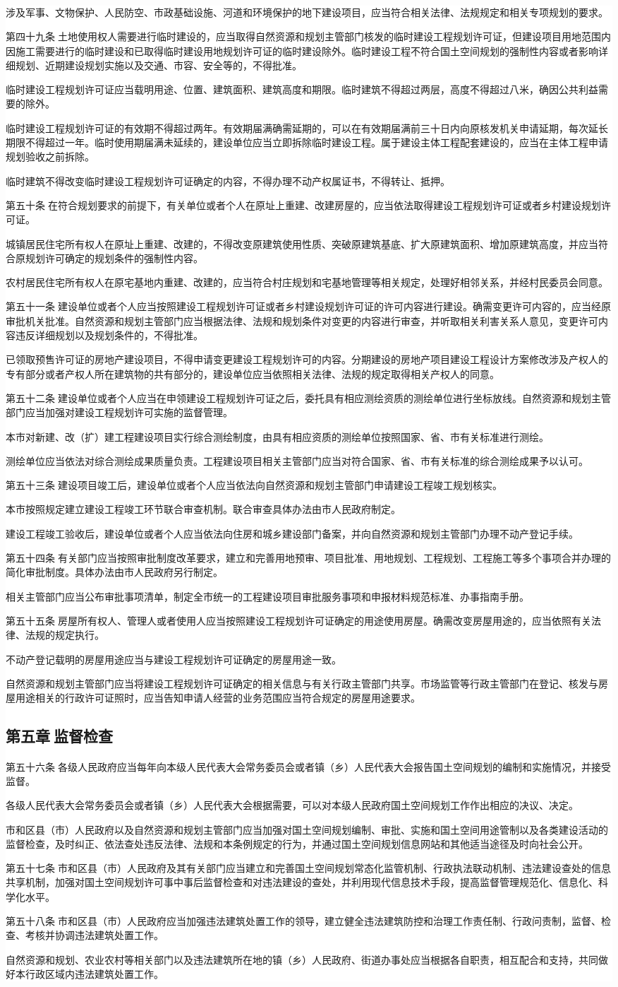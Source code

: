 涉及军事、文物保护、人民防空、市政基础设施、河道和环境保护的地下建设项目，应当符合相关法律、法规规定和相关专项规划的要求。

第四十九条 土地使用权人需要进行临时建设的，应当取得自然资源和规划主管部门核发的临时建设工程规划许可证，但建设项目用地范围内因施工需要进行的临时建设和已取得临时建设用地规划许可证的临时建设除外。临时建设工程不符合国土空间规划的强制性内容或者影响详细规划、近期建设规划实施以及交通、市容、安全等的，不得批准。

临时建设工程规划许可证应当载明用途、位置、建筑面积、建筑高度和期限。临时建筑不得超过两层，高度不得超过八米，确因公共利益需要的除外。

临时建设工程规划许可证的有效期不得超过两年。有效期届满确需延期的，可以在有效期届满前三十日内向原核发机关申请延期，每次延长期限不得超过一年。临时使用期届满未延续的，建设单位应当立即拆除临时建设工程。属于建设主体工程配套建设的，应当在主体工程申请规划验收之前拆除。

临时建筑不得改变临时建设工程规划许可证确定的内容，不得办理不动产权属证书，不得转让、抵押。

第五十条 在符合规划要求的前提下，有关单位或者个人在原址上重建、改建房屋的，应当依法取得建设工程规划许可证或者乡村建设规划许可证。

城镇居民住宅所有权人在原址上重建、改建的，不得改变原建筑使用性质、突破原建筑基底、扩大原建筑面积、增加原建筑高度，并应当符合原规划许可确定的规划条件的强制性内容。

农村居民住宅所有权人在原宅基地内重建、改建的，应当符合村庄规划和宅基地管理等相关规定，处理好相邻关系，并经村民委员会同意。

第五十一条 建设单位或者个人应当按照建设工程规划许可证或者乡村建设规划许可证的许可内容进行建设。确需变更许可内容的，应当经原审批机关批准。自然资源和规划主管部门应当根据法律、法规和规划条件对变更的内容进行审查，并听取相关利害关系人意见，变更许可内容违反详细规划以及规划条件的，不得批准。

已领取预售许可证的房地产建设项目，不得申请变更建设工程规划许可的内容。分期建设的房地产项目建设工程设计方案修改涉及产权人的专有部分或者产权人所在建筑物的共有部分的，建设单位应当依照相关法律、法规的规定取得相关产权人的同意。

第五十二条 建设单位或者个人应当在申领建设工程规划许可证之后，委托具有相应测绘资质的测绘单位进行坐标放线。自然资源和规划主管部门应当加强对建设工程规划许可实施的监督管理。

本市对新建、改（扩）建工程建设项目实行综合测绘制度，由具有相应资质的测绘单位按照国家、省、市有关标准进行测绘。

测绘单位应当依法对综合测绘成果质量负责。工程建设项目相关主管部门应当对符合国家、省、市有关标准的综合测绘成果予以认可。

第五十三条 建设项目竣工后，建设单位或者个人应当依法向自然资源和规划主管部门申请建设工程竣工规划核实。

本市按照规定建立建设工程竣工环节联合审查机制。联合审查具体办法由市人民政府制定。

建设工程竣工验收后，建设单位或者个人应当依法向住房和城乡建设部门备案，并向自然资源和规划主管部门办理不动产登记手续。

第五十四条 有关部门应当按照审批制度改革要求，建立和完善用地预审、项目批准、用地规划、工程规划、工程施工等多个事项合并办理的简化审批制度。具体办法由市人民政府另行制定。

相关主管部门应当公布审批事项清单，制定全市统一的工程建设项目审批服务事项和申报材料规范标准、办事指南手册。

第五十五条 房屋所有权人、管理人或者使用人应当按照建设工程规划许可证确定的用途使用房屋。确需改变房屋用途的，应当依照有关法律、法规的规定执行。

不动产登记载明的房屋用途应当与建设工程规划许可证确定的房屋用途一致。

自然资源和规划主管部门应当将建设工程规划许可证确定的相关信息与有关行政主管部门共享。市场监管等行政主管部门在登记、核发与房屋用途相关的行政许可证照时，应当告知申请人经营的业务范围应当符合规定的房屋用途要求。

## 第五章  监督检查

第五十六条 各级人民政府应当每年向本级人民代表大会常务委员会或者镇（乡）人民代表大会报告国土空间规划的编制和实施情况，并接受监督。

各级人民代表大会常务委员会或者镇（乡）人民代表大会根据需要，可以对本级人民政府国土空间规划工作作出相应的决议、决定。

市和区县（市）人民政府以及自然资源和规划主管部门应当加强对国土空间规划编制、审批、实施和国土空间用途管制以及各类建设活动的监督检查，及时纠正、依法查处违反法律、法规和本条例规定的行为，并通过国土空间规划信息网站和其他适当途径及时向社会公开。

第五十七条 市和区县（市）人民政府及其有关部门应当建立和完善国土空间规划常态化监管机制、行政执法联动机制、违法建设查处的信息共享机制，加强对国土空间规划许可事中事后监督检查和对违法建设的查处，并利用现代信息技术手段，提高监督管理规范化、信息化、科学化水平。

第五十八条 市和区县（市）人民政府应当加强违法建筑处置工作的领导，建立健全违法建筑防控和治理工作责任制、行政问责制，监督、检查、考核并协调违法建筑处置工作。

自然资源和规划、农业农村等相关部门以及违法建筑所在地的镇（乡）人民政府、街道办事处应当根据各自职责，相互配合和支持，共同做好本行政区域内违法建筑处置工作。
